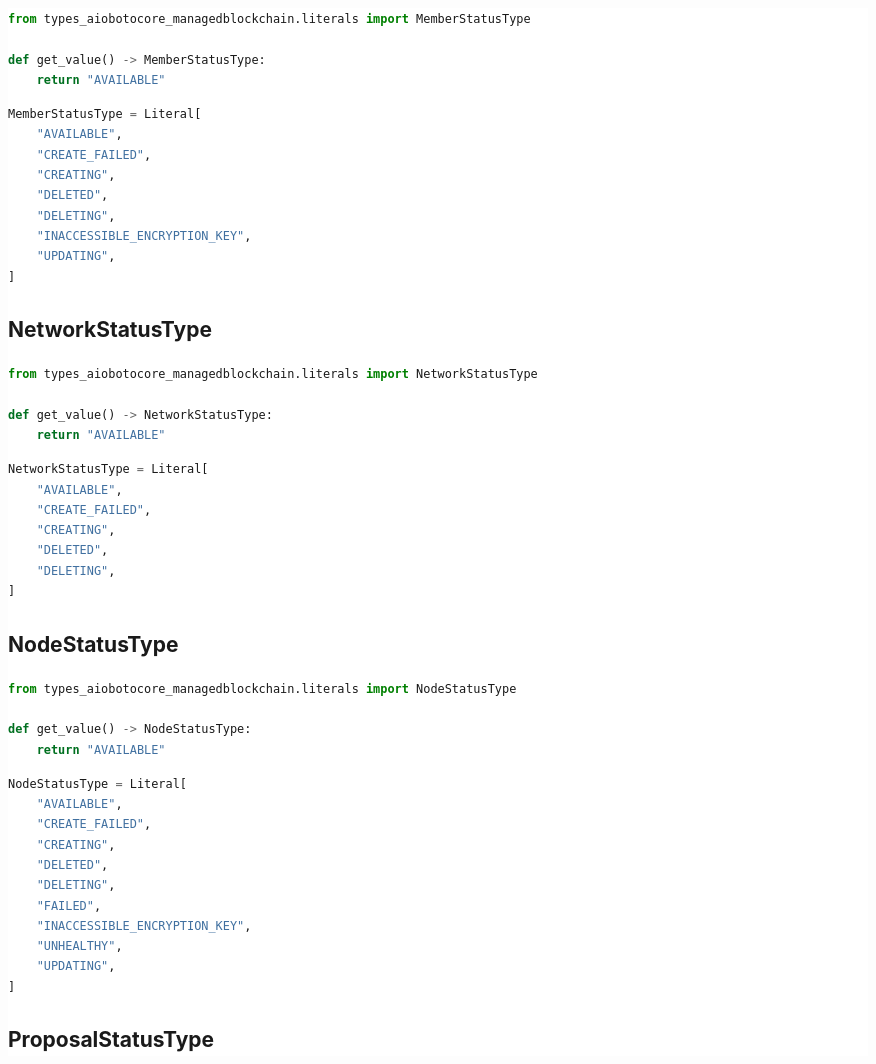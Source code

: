 ```python title="Usage Example"
from types_aiobotocore_managedblockchain.literals import MemberStatusType

def get_value() -> MemberStatusType:
    return "AVAILABLE"
```

```python title="Definition"
MemberStatusType = Literal[
    "AVAILABLE",
    "CREATE_FAILED",
    "CREATING",
    "DELETED",
    "DELETING",
    "INACCESSIBLE_ENCRYPTION_KEY",
    "UPDATING",
]
```
## NetworkStatusType

```python title="Usage Example"
from types_aiobotocore_managedblockchain.literals import NetworkStatusType

def get_value() -> NetworkStatusType:
    return "AVAILABLE"
```

```python title="Definition"
NetworkStatusType = Literal[
    "AVAILABLE",
    "CREATE_FAILED",
    "CREATING",
    "DELETED",
    "DELETING",
]
```
## NodeStatusType

```python title="Usage Example"
from types_aiobotocore_managedblockchain.literals import NodeStatusType

def get_value() -> NodeStatusType:
    return "AVAILABLE"
```

```python title="Definition"
NodeStatusType = Literal[
    "AVAILABLE",
    "CREATE_FAILED",
    "CREATING",
    "DELETED",
    "DELETING",
    "FAILED",
    "INACCESSIBLE_ENCRYPTION_KEY",
    "UNHEALTHY",
    "UPDATING",
]
```
## ProposalStatusType
